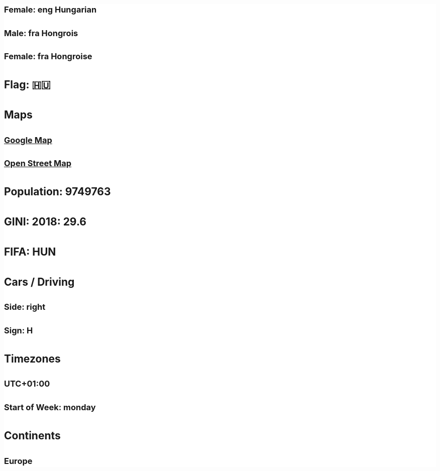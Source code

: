 ### Female: eng Hungarian
### Male: fra Hongrois
### Female: fra Hongroise
## Flag: 🇭🇺
## Maps
### [Google Map](https://goo.gl/maps/9gfPupm5bffixiFJ6)
### [Open Street Map](https://www.openstreetmap.org/relation/21335)
## Population: 9749763
## GINI: 2018: 29.6
## FIFA: HUN
## Cars / Driving
### Side: right
### Sign: H
## Timezones
### UTC+01:00
### Start of Week: monday
## Continents
### Europe